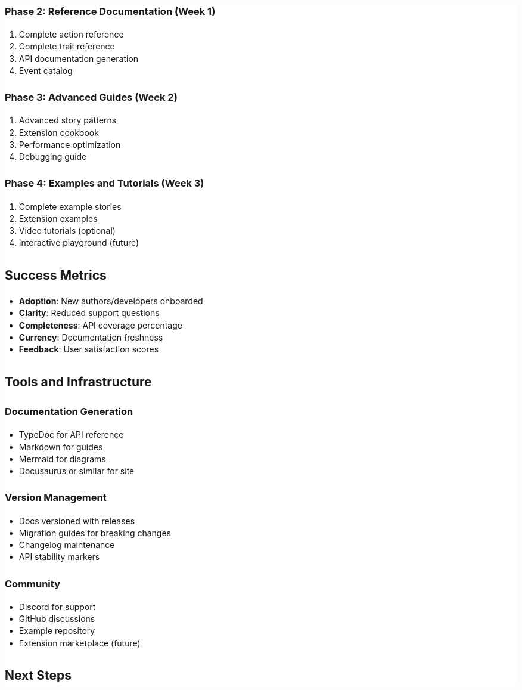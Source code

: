 ### Phase 2: Reference Documentation (Week 1)
1. Complete action reference
2. Complete trait reference
3. API documentation generation
4. Event catalog

### Phase 3: Advanced Guides (Week 2)
1. Advanced story patterns
2. Extension cookbook
3. Performance optimization
4. Debugging guide

### Phase 4: Examples and Tutorials (Week 3)
1. Complete example stories
2. Extension examples
3. Video tutorials (optional)
4. Interactive playground (future)

## Success Metrics

- **Adoption**: New authors/developers onboarded
- **Clarity**: Reduced support questions
- **Completeness**: API coverage percentage
- **Currency**: Documentation freshness
- **Feedback**: User satisfaction scores

## Tools and Infrastructure

### Documentation Generation
- TypeDoc for API reference
- Markdown for guides
- Mermaid for diagrams
- Docusaurus or similar for site

### Version Management
- Docs versioned with releases
- Migration guides for breaking changes
- Changelog maintenance
- API stability markers

### Community
- Discord for support
- GitHub discussions
- Example repository
- Extension marketplace (future)

## Next Steps
